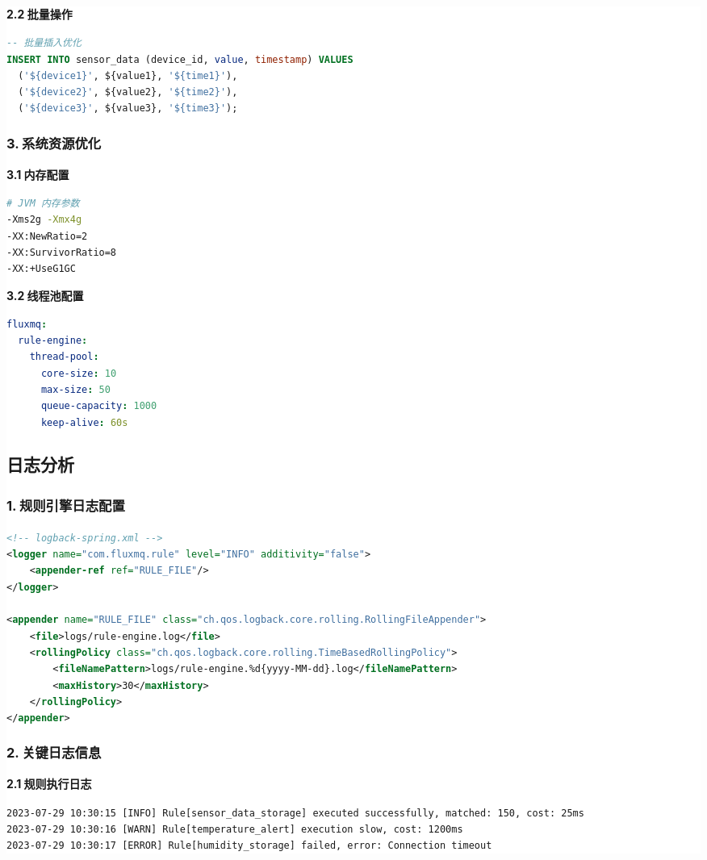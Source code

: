 **2.2 批量操作**
```sql
-- 批量插入优化
INSERT INTO sensor_data (device_id, value, timestamp) VALUES
  ('${device1}', ${value1}, '${time1}'),
  ('${device2}', ${value2}, '${time2}'),
  ('${device3}', ${value3}, '${time3}');
```

### 3. 系统资源优化

**3.1 内存配置**
```bash
# JVM 内存参数
-Xms2g -Xmx4g 
-XX:NewRatio=2 
-XX:SurvivorRatio=8
-XX:+UseG1GC
```

**3.2 线程池配置**
```yaml
fluxmq:
  rule-engine:
    thread-pool:
      core-size: 10
      max-size: 50
      queue-capacity: 1000
      keep-alive: 60s
```

## 日志分析

### 1. 规则引擎日志配置

```xml
<!-- logback-spring.xml -->
<logger name="com.fluxmq.rule" level="INFO" additivity="false">
    <appender-ref ref="RULE_FILE"/>
</logger>

<appender name="RULE_FILE" class="ch.qos.logback.core.rolling.RollingFileAppender">
    <file>logs/rule-engine.log</file>
    <rollingPolicy class="ch.qos.logback.core.rolling.TimeBasedRollingPolicy">
        <fileNamePattern>logs/rule-engine.%d{yyyy-MM-dd}.log</fileNamePattern>
        <maxHistory>30</maxHistory>
    </rollingPolicy>
</appender>
```

### 2. 关键日志信息

**2.1 规则执行日志**
```
2023-07-29 10:30:15 [INFO] Rule[sensor_data_storage] executed successfully, matched: 150, cost: 25ms
2023-07-29 10:30:16 [WARN] Rule[temperature_alert] execution slow, cost: 1200ms
2023-07-29 10:30:17 [ERROR] Rule[humidity_storage] failed, error: Connection timeout
```
